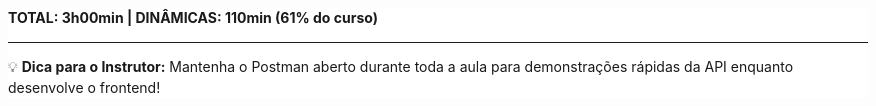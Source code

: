 **TOTAL: 3h00min | DINÂMICAS: 110min (61% do curso)**

---

💡 **Dica para o Instrutor:** Mantenha o Postman aberto durante toda a aula para demonstrações rápidas da API enquanto desenvolve o frontend! 